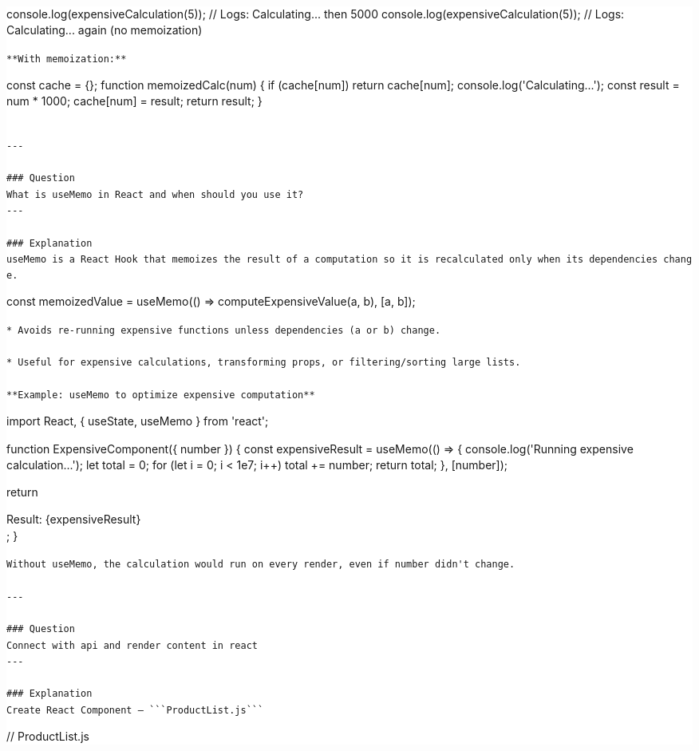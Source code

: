 console.log(expensiveCalculation(5)); // Logs: Calculating... then 5000
console.log(expensiveCalculation(5)); // Logs: Calculating... again (no memoization)

```
**With memoization:**
```
const cache = {};
function memoizedCalc(num) {
  if (cache[num]) return cache[num];
  console.log('Calculating...');
  const result = num * 1000;
  cache[num] = result;
  return result;
}
```

---

### Question
What is useMemo in React and when should you use it?
---

### Explanation
useMemo is a React Hook that memoizes the result of a computation so it is recalculated only when its dependencies change.

```
const memoizedValue = useMemo(() => computeExpensiveValue(a, b), [a, b]);
```
* Avoids re-running expensive functions unless dependencies (a or b) change.

* Useful for expensive calculations, transforming props, or filtering/sorting large lists.

**Example: useMemo to optimize expensive computation**
```
import React, { useState, useMemo } from 'react';

function ExpensiveComponent({ number }) {
  const expensiveResult = useMemo(() => {
    console.log('Running expensive calculation...');
    let total = 0;
    for (let i = 0; i < 1e7; i++) total += number;
    return total;
  }, [number]);

  return <div>Result: {expensiveResult}</div>;
}
```
Without useMemo, the calculation would run on every render, even if number didn't change.

---

### Question
Connect with api and render content in react
---

### Explanation
Create React Component – ```ProductList.js```

```
// ProductList.js
